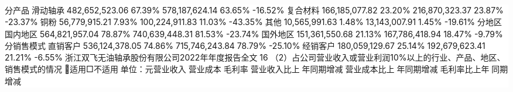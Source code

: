分产品
滑动轴承
482,652,523.06
67.39%
578,187,624.14
63.65%
-16.52%
复合材料
166,185,077.82
23.20%
216,870,323.37
23.87%
-23.37%
铜粉
56,779,915.21
7.93%
100,224,911.83
11.03%
-43.35%
其他
10,565,991.63
1.48%
13,143,007.91
1.45%
-19.61%
分地区
国内地区
564,821,957.04
78.87%
740,639,448.31
81.53%
-23.74%
国外地区
151,361,550.68
21.13%
167,786,418.94
18.47%
-9.79%
分销售模式
直销客户
536,124,378.05
74.86%
715,746,243.84
78.79%
-25.10%
经销客户
180,059,129.67
25.14%
192,679,623.41
21.21%
-6.55%
浙江双飞无油轴承股份有限公司2022年年度报告全文
16
（2）占公司营业收入或营业利润10%以上的行业、产品、地区、销售模式的情况
适用□不适用
单位：元营业收入
营业成本
毛利率
营业收入比上
年同期增减
营业成本比上
年同期增减
毛利率比上年
同期增减